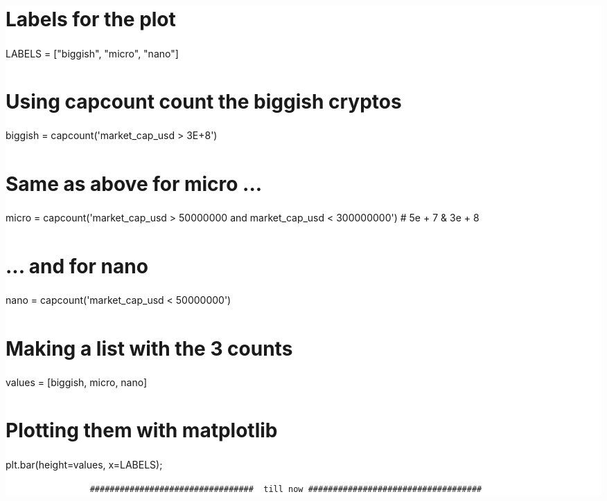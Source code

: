 # Labels for the plot
LABELS = ["biggish", "micro", "nano"]

# Using capcount count the biggish cryptos
biggish = capcount('market_cap_usd > 3E+8')

# Same as above for micro ...
micro = capcount('market_cap_usd > 50000000 and market_cap_usd < 300000000') # 5e + 7  & 3e + 8

# ... and for nano
nano =  capcount('market_cap_usd < 50000000')

# Making a list with the 3 counts
values = [biggish, micro, nano]

# Plotting them with matplotlib 
plt.bar(height=values, x=LABELS);

                     #################################  till now ###################################

